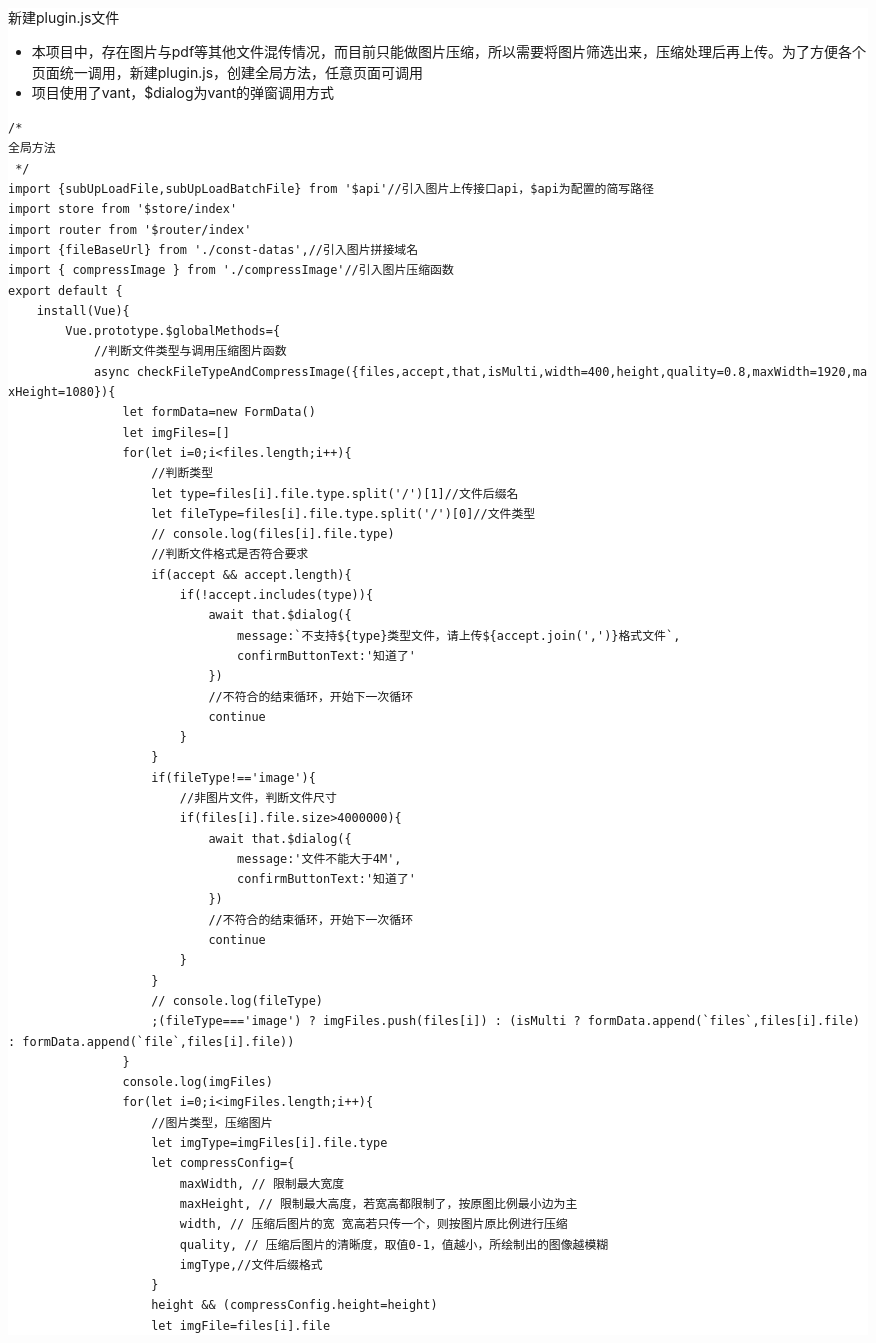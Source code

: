 新建plugin.js文件
- 本项目中，存在图片与pdf等其他文件混传情况，而目前只能做图片压缩，所以需要将图片筛选出来，压缩处理后再上传。为了方便各个页面统一调用，新建plugin.js，创建全局方法，任意页面可调用
- 项目使用了vant，$dialog为vant的弹窗调用方式
```
/*
全局方法
 */
import {subUpLoadFile,subUpLoadBatchFile} from '$api'//引入图片上传接口api，$api为配置的简写路径
import store from '$store/index'
import router from '$router/index'
import {fileBaseUrl} from './const-datas',//引入图片拼接域名
import { compressImage } from './compressImage'//引入图片压缩函数
export default {
    install(Vue){
        Vue.prototype.$globalMethods={
            //判断文件类型与调用压缩图片函数
            async checkFileTypeAndCompressImage({files,accept,that,isMulti,width=400,height,quality=0.8,maxWidth=1920,maxHeight=1080}){
                let formData=new FormData()
                let imgFiles=[]
                for(let i=0;i<files.length;i++){
                    //判断类型
                    let type=files[i].file.type.split('/')[1]//文件后缀名
                    let fileType=files[i].file.type.split('/')[0]//文件类型
                    // console.log(files[i].file.type)
                    //判断文件格式是否符合要求
                    if(accept && accept.length){
                        if(!accept.includes(type)){
                            await that.$dialog({
                                message:`不支持${type}类型文件，请上传${accept.join(',')}格式文件`,
                                confirmButtonText:'知道了'
                            })
                            //不符合的结束循环，开始下一次循环
                            continue
                        }
                    }
                    if(fileType!=='image'){
                        //非图片文件，判断文件尺寸
                        if(files[i].file.size>4000000){
                            await that.$dialog({
                                message:'文件不能大于4M',
                                confirmButtonText:'知道了'
                            })
                            //不符合的结束循环，开始下一次循环
                            continue
                        }
                    }
                    // console.log(fileType)
                    ;(fileType==='image') ? imgFiles.push(files[i]) : (isMulti ? formData.append(`files`,files[i].file) : formData.append(`file`,files[i].file))
                }
                console.log(imgFiles)
                for(let i=0;i<imgFiles.length;i++){
                    //图片类型，压缩图片
                    let imgType=imgFiles[i].file.type
                    let compressConfig={
                        maxWidth, // 限制最大宽度
                        maxHeight, // 限制最大高度，若宽高都限制了，按原图比例最小边为主
                        width, // 压缩后图片的宽 宽高若只传一个，则按图片原比例进行压缩
                        quality, // 压缩后图片的清晰度，取值0-1，值越小，所绘制出的图像越模糊
                        imgType,//文件后缀格式
                    }
                    height && (compressConfig.height=height)
                    let imgFile=files[i].file
```